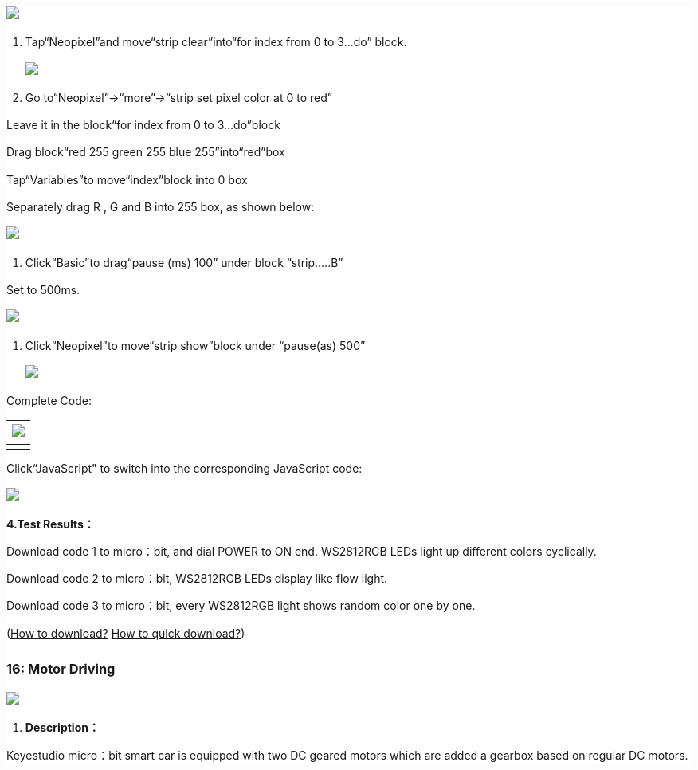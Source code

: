 ![](media/18c0be6843e83bf51f99c240d0faa45c.png)

1.  Tap“Neopixel”and move“strip clear”into“for index from 0 to 3...do” block.

    ![](media/cbc6b59e73365b0038a11a465b775f18.png)

2.  Go to“Neopixel”→“more”→“strip set pixel color at 0 to red”

Leave it in the block“for index from 0 to 3...do”block

Drag block“red 255 green 255 blue 255”into“red”box

Tap“Variables”to move“index”block into 0 box

Separately drag R , G and B into 255 box, as shown below:

![](media/965b62ff435a6c5b35ef77745474b976.png)

1.  Click“Basic”to drag“pause (ms) 100” under block “strip.....B”

Set to 500ms.

![](media/ef0a30f6ea2627dbee666c6a7139c404.png)

1.  Click“Neopixel”to move“strip show”block under “pause(as) 500”

    ![](media/7d0ee3ddfa68a63b292c77709dc20e89.png)

Complete Code:

| ![](media/9004a799ddf2a0d952d4174efade0410.png)  |
|--------------------------------------------------|
|                                                  |

Click“JavaScript" to switch into the corresponding JavaScript code:

![](media/a2680aaeb505419bb229de36ffc8a48d.png)

**4.Test Results：**

Download code 1 to micro：bit, and dial POWER to ON end. WS2812RGB LEDs light up
different colors cyclically.

Download code 2 to micro：bit, WS2812RGB LEDs display like flow light.

Download code 3 to micro：bit, every WS2812RGB light shows random color one by
one.

([How to download?](##A01) [How to quick download?](##_7.3.快速下载))

### 16: Motor Driving

![](media/d2ed0e8b2d7ebe9d169a79ca22fcccf9.png)

1.  **Description：**

Keyestudio micro：bit smart car is equipped with two DC geared motors which are
added a gearbox based on regular DC motors.
